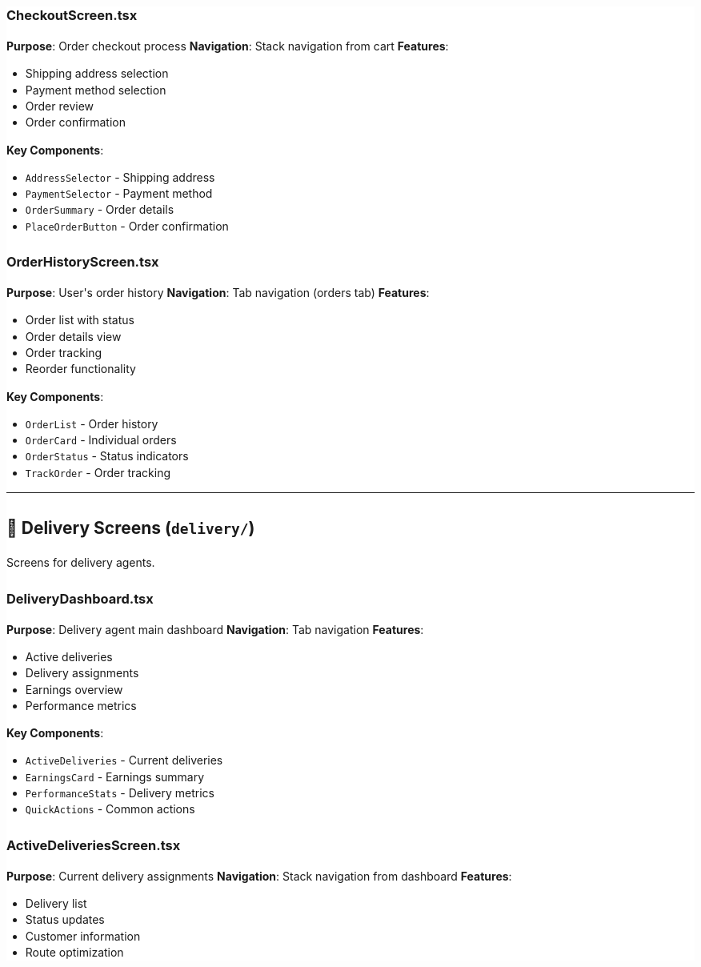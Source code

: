### CheckoutScreen.tsx
**Purpose**: Order checkout process
**Navigation**: Stack navigation from cart
**Features**:
- Shipping address selection
- Payment method selection
- Order review
- Order confirmation

**Key Components**:
- `AddressSelector` - Shipping address
- `PaymentSelector` - Payment method
- `OrderSummary` - Order details
- `PlaceOrderButton` - Order confirmation

### OrderHistoryScreen.tsx
**Purpose**: User's order history
**Navigation**: Tab navigation (orders tab)
**Features**:
- Order list with status
- Order details view
- Order tracking
- Reorder functionality

**Key Components**:
- `OrderList` - Order history
- `OrderCard` - Individual orders
- `OrderStatus` - Status indicators
- `TrackOrder` - Order tracking

---

## 🚚 Delivery Screens (`delivery/`)

Screens for delivery agents.

### DeliveryDashboard.tsx
**Purpose**: Delivery agent main dashboard
**Navigation**: Tab navigation
**Features**:
- Active deliveries
- Delivery assignments
- Earnings overview
- Performance metrics

**Key Components**:
- `ActiveDeliveries` - Current deliveries
- `EarningsCard` - Earnings summary
- `PerformanceStats` - Delivery metrics
- `QuickActions` - Common actions

### ActiveDeliveriesScreen.tsx
**Purpose**: Current delivery assignments
**Navigation**: Stack navigation from dashboard
**Features**:
- Delivery list
- Status updates
- Customer information
- Route optimization
